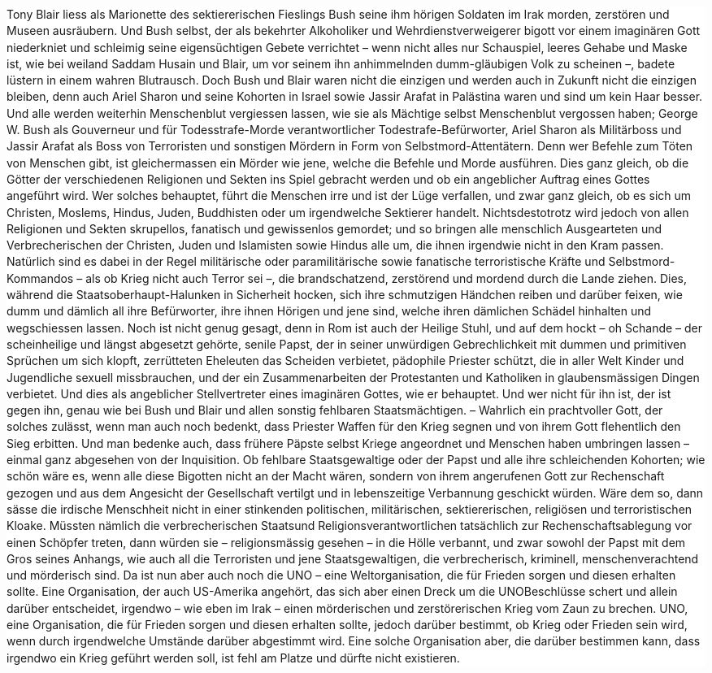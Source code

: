 Tony Blair liess als Marionette des sektiererischen Fieslings Bush seine ihm hörigen Soldaten im Irak morden, zerstören und Museen ausräubern. Und Bush selbst, der als bekehrter Alkoholiker und Wehrdienstverweigerer bigott vor einem imaginären Gott niederkniet und schleimig seine eigensüchtigen Gebete verrichtet – wenn nicht alles nur Schauspiel, leeres Gehabe und Maske ist, wie bei weiland Saddam Husain und Blair, um vor seinem ihn anhimmelnden dumm-gläubigen Volk zu scheinen –, badete lüstern in einem wahren Blutrausch. Doch Bush und Blair waren nicht die einzigen und werden auch in Zukunft nicht die einzigen bleiben, denn auch Ariel Sharon und seine Kohorten in Israel sowie Jassir Arafat in Palästina waren und sind um kein Haar besser. Und alle werden weiterhin Menschenblut vergiessen lassen, wie sie als Mächtige selbst Menschenblut vergossen haben; George W. Bush als Gouverneur und für Todesstrafe-Morde verantwortlicher Todestrafe-Befürworter, Ariel Sharon als Militärboss und Jassir Arafat als Boss von Terroristen und sonstigen Mördern in Form von Selbstmord-Attentätern. Denn wer Befehle zum Töten von Menschen gibt, ist gleichermassen ein Mörder wie jene, welche die Befehle und Morde ausführen. Dies ganz gleich, ob die Götter der verschiedenen Religionen und Sekten ins Spiel gebracht werden und ob ein angeblicher Auftrag eines Gottes angeführt wird. Wer solches behauptet, führt die Menschen irre und ist der Lüge verfallen, und zwar ganz gleich, ob es sich um Christen, Moslems, Hindus, Juden, Buddhisten oder um irgendwelche Sektierer handelt. Nichtsdestotrotz wird jedoch von allen Religionen und Sekten skrupellos, fanatisch und gewissenlos gemordet; und so bringen alle menschlich Ausgearteten und Verbrecherischen der Christen, Juden und Islamisten sowie Hindus alle um, die ihnen irgendwie nicht in den Kram passen. Natürlich sind es dabei in der Regel militärische oder paramilitärische sowie fanatische terroristische Kräfte und Selbstmord-Kommandos – als ob Krieg nicht auch Terror sei –, die brandschatzend, zerstörend und mordend durch die Lande ziehen. Dies, während die Staatsoberhaupt-Halunken in Sicherheit hocken, sich ihre schmutzigen Händchen reiben und darüber feixen, wie dumm und dämlich all ihre Befürworter, ihre ihnen Hörigen und jene sind, welche ihren dämlichen Schädel hinhalten und wegschiessen lassen.
Noch ist nicht genug gesagt, denn in Rom ist auch der Heilige Stuhl, und auf dem hockt – oh Schande – der scheinheilige und längst abgesetzt gehörte, senile Papst, der in seiner unwürdigen Gebrechlichkeit mit dummen und primitiven Sprüchen um sich klopft, zerrütteten Eheleuten das Scheiden verbietet, pädophile Priester schützt, die in aller Welt Kinder und Jugendliche sexuell missbrauchen, und der ein Zusammenarbeiten der Protestanten und Katholiken in glaubensmässigen Dingen verbietet. Und dies als angeblicher Stellvertreter eines imaginären Gottes, wie er behauptet. Und wer nicht für ihn ist, der ist gegen ihn, genau wie bei Bush und Blair und allen sonstig fehlbaren Staatsmächtigen. – Wahrlich ein prachtvoller Gott, der solches zulässt, wenn man auch noch bedenkt, dass Priester Waffen für den Krieg segnen und von ihrem Gott flehentlich den Sieg erbitten. Und man bedenke auch, dass frühere Päpste selbst Kriege angeordnet und Menschen haben umbringen lassen – einmal ganz abgesehen von der Inquisition.
Ob fehlbare Staatsgewaltige oder der Papst und alle ihre schleichenden Kohorten; wie schön wäre es, wenn alle diese Bigotten nicht an der Macht wären, sondern von ihrem angerufenen Gott zur Rechenschaft gezogen und aus dem Angesicht der Gesellschaft vertilgt und in lebenszeitige Verbannung geschickt würden. Wäre dem so, dann sässe die irdische Menschheit nicht in einer stinkenden politischen, militärischen, sektiererischen, religiösen und terroristischen Kloake. Müssten nämlich die verbrecherischen Staatsund Religionsverantwortlichen tatsächlich zur Rechenschaftsablegung vor einen Schöpfer treten, dann würden sie – religionsmässig gesehen – in die Hölle verbannt, und zwar sowohl der Papst mit dem Gros seines Anhangs, wie auch all die Terroristen und jene Staatsgewaltigen, die verbrecherisch, kriminell, menschenverachtend und mörderisch sind.
Da ist nun aber auch noch die UNO – eine Weltorganisation, die für Frieden sorgen und diesen erhalten sollte. Eine Organisation, der auch US-Amerika angehört, das sich aber einen Dreck um die UNOBeschlüsse schert und allein darüber entscheidet, irgendwo – wie eben im Irak – einen mörderischen und zerstörerischen Krieg vom Zaun zu brechen. UNO, eine Organisation, die für Frieden sorgen und diesen erhalten sollte, jedoch darüber bestimmt, ob Krieg oder Frieden sein wird, wenn durch irgendwelche Umstände darüber abgestimmt wird. Eine solche Organisation aber, die darüber bestimmen kann, dass irgendwo ein Krieg geführt werden soll, ist fehl am Platze und dürfte nicht existieren.